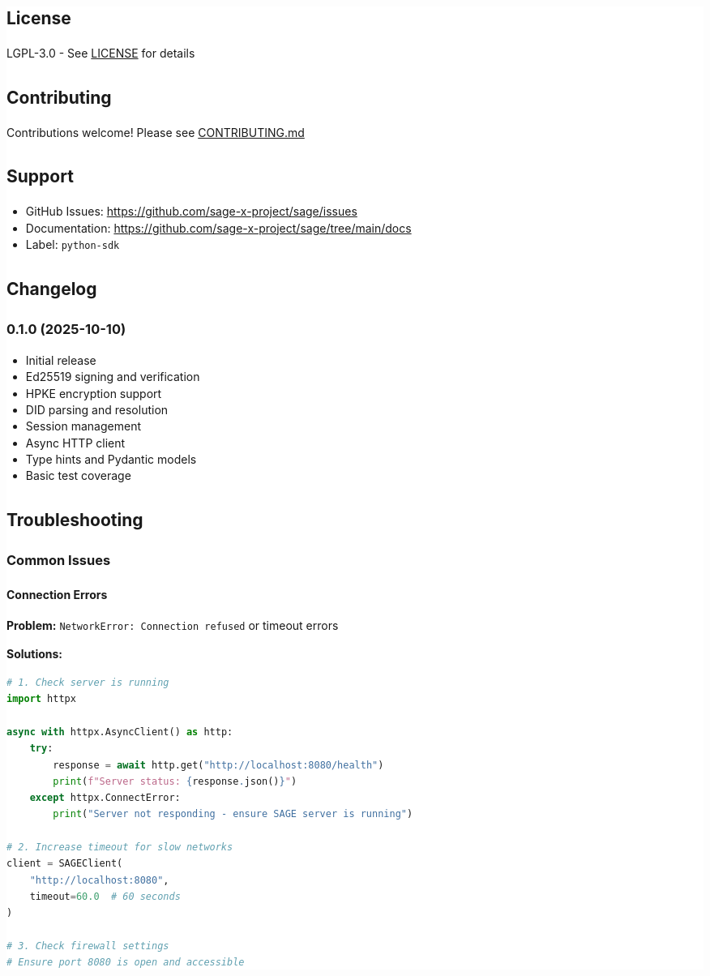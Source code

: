## License

LGPL-3.0 - See [LICENSE](../../LICENSE) for details

## Contributing

Contributions welcome! Please see [CONTRIBUTING.md](../../CONTRIBUTING.md)

## Support

- GitHub Issues: https://github.com/sage-x-project/sage/issues
- Documentation: https://github.com/sage-x-project/sage/tree/main/docs
- Label: `python-sdk`

## Changelog

### 0.1.0 (2025-10-10)

- Initial release
- Ed25519 signing and verification
- HPKE encryption support
- DID parsing and resolution
- Session management
- Async HTTP client
- Type hints and Pydantic models
- Basic test coverage

## Troubleshooting

### Common Issues

#### Connection Errors

**Problem:** `NetworkError: Connection refused` or timeout errors

**Solutions:**
```python
# 1. Check server is running
import httpx

async with httpx.AsyncClient() as http:
    try:
        response = await http.get("http://localhost:8080/health")
        print(f"Server status: {response.json()}")
    except httpx.ConnectError:
        print("Server not responding - ensure SAGE server is running")

# 2. Increase timeout for slow networks
client = SAGEClient(
    "http://localhost:8080",
    timeout=60.0  # 60 seconds
)

# 3. Check firewall settings
# Ensure port 8080 is open and accessible
```
